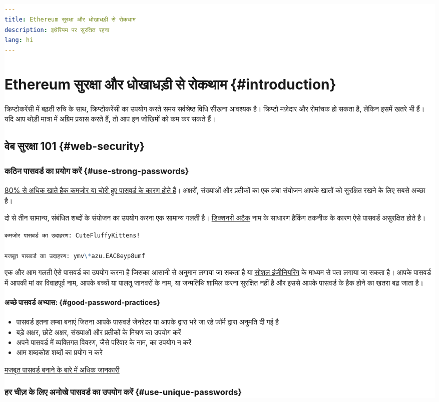 ```yaml
---
title: Ethereum सुरक्षा और धोखाधड़ी से रोकथाम
description: इथेरियम पर सुरक्षित रहना
lang: hi
---
```


# Ethereum सुरक्षा और धोखाधड़ी से रोकथाम {#introduction}

क्रिप्टोकरेंसी में बढ़ती रुचि के साथ, क्रिप्टोकरेंसी का उपयोग करते समय सर्वश्रेष्ठ विधि सीखना आवश्यक है। क्रिप्टो मज़ेदार और रोमांचक हो सकता है, लेकिन इसमें खतरे भी हैं। यदि आप थोड़ी मात्रा में अग्रिम प्रयास करते हैं, तो आप इन जोखिमों को कम कर सकते हैं।

<Divider />

## वेब सुरक्षा 101 {#web-security}

### कठिन पासवर्ड का प्रयोग करें {#use-strong-passwords}

[80% से अधिक खाते हैक कमजोर या चोरी हुए पासवर्ड के कारण होते हैं](https://cloudnine.com/ediscoverydaily/electronic-discovery/80-percent-hacking-related-breaches-related-password-issues-cybersecurity-trends/)। अक्षरों, संख्याओं और प्रतीकों का एक लंबा संयोजन आपके खातों को सुरक्षित रखने के लिए सबसे अच्छा है।

दो से तीन सामान्य, संबंधित शब्दों के संयोजन का उपयोग करना एक सामान्य गलती है। [डिक्शनरी अटैक](https://wikipedia.org/wiki/Dictionary_attack) नाम के साधारण हैकिंग तकनीक के कारण ऐसे पासवर्ड असुरक्षित होते है।

```md
कमजोर पासवर्ड का उदाहरण: CuteFluffyKittens!

मजबूत पासवर्ड का उदाहरण: ymv\*azu.EAC8eyp8umf
```

एक और आम गलती ऐसे पासवर्ड का उपयोग करना है जिसका आसानी से अनुमान लगाया जा सकता है या [सोशल इंजीनियरिंग](<https://wikipedia.org/wiki/Social_engineering_(security)>) के माध्यम से पता लगाया जा सकता है। आपके पासवर्ड में आपकी मां का विवाहपूर्व नाम, आपके बच्चों या पालतू जानवरों के नाम, या जन्मतिथि शामिल करना सुरक्षित नहीं है और इससे आपके पासवर्ड के हैक होने का खतरा बढ़ जाता है।

#### अच्छे पासवर्ड अभ्यास: {#good-password-practices}

- पासवर्ड इतना लम्बा बनाएं जितना आपके पासवर्ड जेनरेटर या आपके द्वारा भरे जा रहे फॉर्म द्वारा अनुमति दी गई है
- बड़े अक्षर, छोटे अक्षर, संख्याओं और प्रतीकों के मिश्रण का उपयोग करें
- अपने पासवर्ड में व्यक्तिगत विवरण, जैसे परिवार के नाम, का उपयोग न करें
- आम शब्दकोश शब्दों का प्रयोग न करे

[मजबूत पासवर्ड बनाने के बारे में अधिक जानकारी](https://terranovasecurity.com/how-to-create-a-strong-password-in-7-easy-steps/)

### हर चीज़ के लिए अनोखे पासवर्ड का उपयोग करें {#use-unique-passwords}
